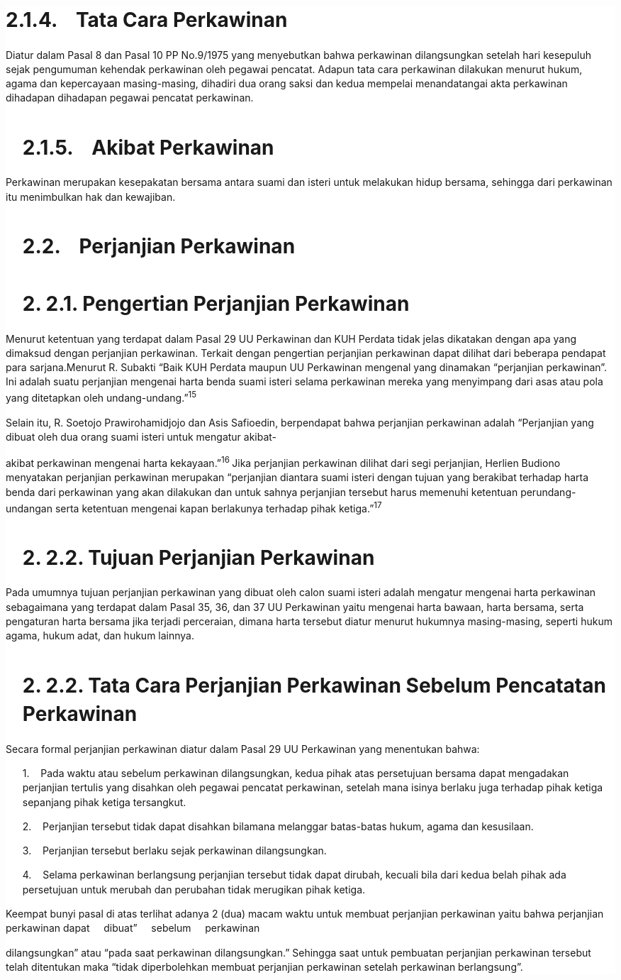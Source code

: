 <h1><a name="bookmark37"></a><span class="font4" style="font-weight:bold;"><a name="bookmark38"></a>2.1.4. &nbsp;&nbsp;&nbsp;Tata Cara Perkawinan</span></h1></li></ul>
<p><span class="font4">Diatur dalam Pasal 8 dan Pasal 10 PP No.9/1975 yang menyebutkan bahwa perkawinan dilangsungkan setelah hari kesepuluh sejak pengumuman kehendak perkawinan oleh pegawai pencatat. Adapun tata cara perkawinan dilakukan menurut hukum, agama dan kepercayaan masing-masing, dihadiri dua orang saksi dan kedua mempelai menandatangai akta perkawinan dihadapan dihadapan pegawai pencatat perkawinan.</span></p>
<ul style="list-style:none;"><li>
<h1><a name="bookmark39"></a><span class="font4" style="font-weight:bold;"><a name="bookmark40"></a>2.1.5. &nbsp;&nbsp;&nbsp;Akibat Perkawinan</span></h1></li></ul>
<p><span class="font4">Perkawinan merupakan kesepakatan bersama antara suami dan isteri untuk melakukan hidup bersama, sehingga dari perkawinan itu menimbulkan hak dan kewajiban.</span></p>
<ul style="list-style:none;"><li>
<h1><a name="bookmark41"></a><span class="font4" style="font-weight:bold;"><a name="bookmark42"></a>2.2. &nbsp;&nbsp;&nbsp;Perjanjian Perkawinan</span><br><br><span class="font4" style="font-weight:bold;"><a name="bookmark43"></a>2. 2.1. Pengertian Perjanjian Perkawinan</span></h1></li></ul>
<p><span class="font4">Menurut ketentuan yang terdapat dalam Pasal 29 UU Perkawinan dan KUH Perdata tidak jelas dikatakan dengan apa yang dimaksud dengan perjanjian perkawinan. Terkait dengan pengertian perjanjian perkawinan dapat dilihat dari beberapa pendapat para sarjana.Menurut R. Subakti “Baik KUH Perdata maupun UU Perkawinan mengenal yang dinamakan “perjanjian perkawinan”. Ini adalah suatu perjanjian mengenai harta benda suami isteri selama perkawinan mereka yang menyimpang dari asas atau pola yang ditetapkan oleh undang-undang.”<sup>15</sup></span></p>
<p><span class="font4">Selain itu, R. Soetojo Prawirohamidjojo dan Asis Safioedin, berpendapat bahwa perjanjian perkawinan adalah “Perjanjian yang dibuat oleh dua orang suami isteri untuk mengatur akibat-</span></p>
<p><span class="font4">akibat perkawinan mengenai harta kekayaan.”<sup>16 </sup>Jika perjanjian perkawinan dilihat dari segi perjanjian, Herlien Budiono menyatakan perjanjian perkawinan merupakan “perjanjian diantara suami isteri dengan tujuan yang berakibat terhadap harta benda dari perkawinan yang akan dilakukan dan untuk sahnya perjanjian tersebut harus memenuhi ketentuan perundang-undangan serta ketentuan mengenai kapan berlakunya terhadap pihak ketiga.”<sup>17</sup></span></p>
<ul style="list-style:none;"><li>
<h1><a name="bookmark44"></a><span class="font4" style="font-weight:bold;"><a name="bookmark45"></a>2. 2.2. Tujuan Perjanjian Perkawinan</span></h1></li></ul>
<p><span class="font4">Pada umumnya tujuan perjanjian perkawinan yang dibuat oleh calon suami isteri adalah mengatur mengenai harta perkawinan sebagaimana yang terdapat dalam Pasal 35, 36, dan 37 UU Perkawinan yaitu mengenai harta bawaan, harta bersama, serta pengaturan harta bersama jika terjadi perceraian, dimana harta tersebut diatur menurut hukumnya masing-masing, seperti hukum agama, hukum adat, dan hukum lainnya.</span></p>
<ul style="list-style:none;"><li>
<h1><a name="bookmark46"></a><span class="font4" style="font-weight:bold;"><a name="bookmark47"></a>2. 2.2. Tata Cara Perjanjian Perkawinan Sebelum Pencatatan Perkawinan</span></h1></li></ul>
<p><span class="font4">Secara formal perjanjian perkawinan diatur dalam Pasal 29 UU Perkawinan yang menentukan bahwa:</span></p>
<ul style="list-style:none;"><li>
<p><span class="font4">1. &nbsp;&nbsp;&nbsp;Pada waktu atau sebelum perkawinan dilangsungkan, kedua pihak atas persetujuan bersama dapat mengadakan perjanjian tertulis yang disahkan oleh pegawai pencatat perkawinan, setelah mana isinya berlaku juga terhadap pihak ketiga sepanjang pihak ketiga tersangkut.</span></p></li>
<li>
<p><span class="font4">2. &nbsp;&nbsp;&nbsp;Perjanjian tersebut tidak dapat disahkan bilamana melanggar batas-batas hukum, agama dan kesusilaan.</span></p></li>
<li>
<p><span class="font4">3. &nbsp;&nbsp;&nbsp;Perjanjian tersebut berlaku sejak perkawinan dilangsungkan.</span></p></li>
<li>
<p><span class="font4">4. &nbsp;&nbsp;&nbsp;Selama perkawinan berlangsung perjanjian tersebut tidak dapat dirubah, kecuali bila dari kedua belah pihak ada persetujuan untuk merubah dan perubahan tidak merugikan pihak ketiga.</span></p></li></ul>
<p><span class="font4">Keempat bunyi pasal di atas terlihat adanya 2 (dua) macam waktu untuk membuat perjanjian perkawinan yaitu bahwa perjanjian perkawinan dapat &nbsp;&nbsp;&nbsp;&nbsp;dibuat” &nbsp;&nbsp;&nbsp;&nbsp;sebelum &nbsp;&nbsp;&nbsp;&nbsp;perkawinan</span></p>
<p><span class="font4">dilangsungkan” atau “pada saat perkawinan dilangsungkan.” Sehingga saat untuk pembuatan perjanjian perkawinan tersebut telah ditentukan maka “tidak diperbolehkan membuat perjanjian perkawinan setelah perkawinan berlangsung”.</span></p>